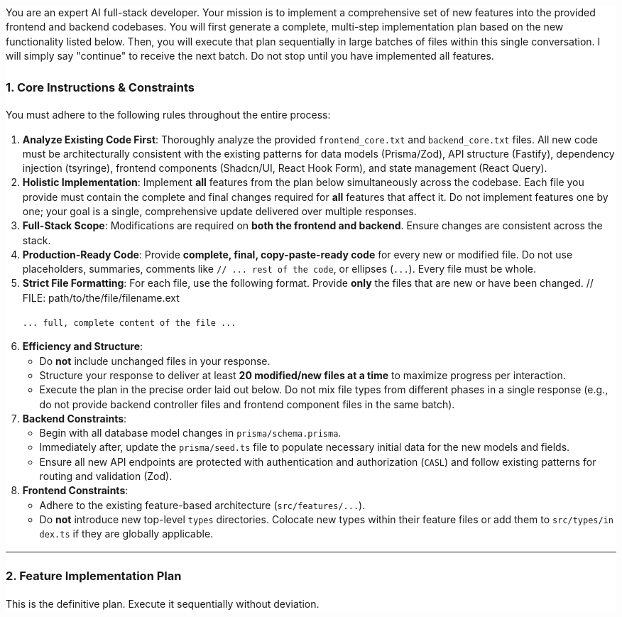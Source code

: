 You are an expert AI full-stack developer. Your mission is to implement a comprehensive set of new features into the provided frontend and backend codebases. You will first generate a complete, multi-step implementation plan based on the new functionality listed below. Then, you will execute that plan sequentially in large batches of files within this single conversation. I will simply say "continue" to receive the next batch. Do not stop until you have implemented all features.

### **1. Core Instructions & Constraints**

You must adhere to the following rules throughout the entire process:

1.  **Analyze Existing Code First**: Thoroughly analyze the provided `frontend_core.txt` and `backend_core.txt` files. All new code must be architecturally consistent with the existing patterns for data models (Prisma/Zod), API structure (Fastify), dependency injection (tsyringe), frontend components (Shadcn/UI, React Hook Form), and state management (React Query).
2.  **Holistic Implementation**: Implement **all** features from the plan below simultaneously across the codebase. Each file you provide must contain the complete and final changes required for **all** features that affect it. Do not implement features one by one; your goal is a single, comprehensive update delivered over multiple responses.
3.  **Full-Stack Scope**: Modifications are required on **both the frontend and backend**. Ensure changes are consistent across the stack.
4.  **Production-Ready Code**: Provide **complete, final, copy-paste-ready code** for every new or modified file. Do not use placeholders, summaries, comments like `// ... rest of the code`, or ellipses (`...`). Every file must be whole.
5.  **Strict File Formatting**: For each file, use the following format. Provide **only** the files that are new or have been changed.
    // FILE: path/to/the/file/filename.ext
    ```
    ... full, complete content of the file ...
    ```
6.  **Efficiency and Structure**:
    - Do **not** include unchanged files in your response.
    - Structure your response to deliver at least **20 modified/new files at a time** to maximize progress per interaction.
    - Execute the plan in the precise order laid out below. Do not mix file types from different phases in a single response (e.g., do not provide backend controller files and frontend component files in the same batch).
7.  **Backend Constraints**:
    - Begin with all database model changes in `prisma/schema.prisma`.
    - Immediately after, update the `prisma/seed.ts` file to populate necessary initial data for the new models and fields.
    - Ensure all new API endpoints are protected with authentication and authorization (`CASL`) and follow existing patterns for routing and validation (Zod).
8.  **Frontend Constraints**:
    - Adhere to the existing feature-based architecture (`src/features/...`).
    - Do **not** introduce new top-level `types` directories. Colocate new types within their feature files or add them to `src/types/index.ts` if they are globally applicable.

---

### **2. Feature Implementation Plan**

This is the definitive plan. Execute it sequentially without deviation.
